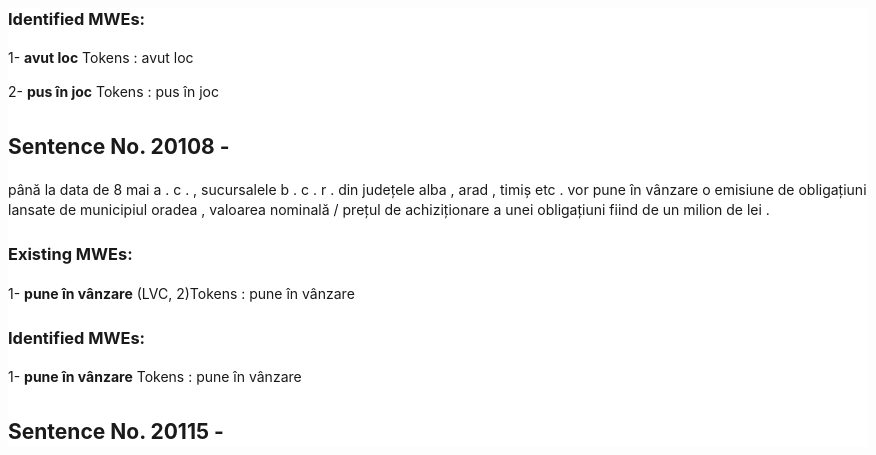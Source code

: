 ### Identified MWEs: 
1- **avut loc** Tokens : 
avut
loc

2- **pus în joc** Tokens : 
pus
în
joc

## Sentence No. 20108 - 
până la data de 8 mai a . c . , sucursalele b . c . r . din județele alba , arad , timiș etc . vor pune în vânzare o emisiune de obligațiuni lansate de municipiul oradea , valoarea nominală / prețul de achiziționare a unei obligațiuni fiind de un milion de lei . 
### Existing MWEs: 
1- **pune în vânzare** (LVC, 2)Tokens : 
pune
în
vânzare

### Identified MWEs: 
1- **pune în vânzare** Tokens : 
pune
în
vânzare

## Sentence No. 20115 - 
